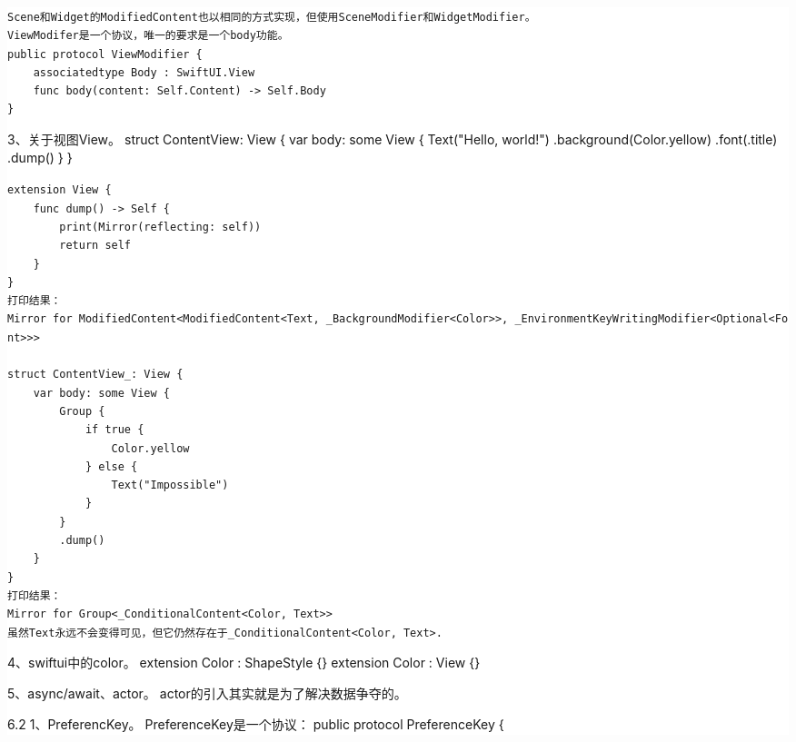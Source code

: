     Scene和Widget的ModifiedContent也以相同的方式实现，但使用SceneModifier和WidgetModifier。
    ViewModifer是一个协议，唯一的要求是一个body功能。
    public protocol ViewModifier {
        associatedtype Body : SwiftUI.View
        func body(content: Self.Content) -> Self.Body
    }
    
3、关于视图View。
    struct ContentView: View {
        var body: some View {
            Text("Hello, world!")
                .background(Color.yellow)
                .font(.title)
                .dump()
        }
    }

    extension View {
        func dump() -> Self {
            print(Mirror(reflecting: self))
            return self
        }
    }
    打印结果：
    Mirror for ModifiedContent<ModifiedContent<Text, _BackgroundModifier<Color>>, _EnvironmentKeyWritingModifier<Optional<Font>>>

    struct ContentView_: View {
        var body: some View {
            Group {
                if true {
                    Color.yellow
                } else {
                    Text("Impossible")
                }
            }
            .dump()
        }
    }
    打印结果：
    Mirror for Group<_ConditionalContent<Color, Text>>
    虽然Text永远不会变得可见，但它仍然存在于_ConditionalContent<Color, Text>.
    
4、swiftui中的color。 extension Color : ShapeStyle {}
    extension Color : View {}

5、async/await、actor。 
    actor的引入其实就是为了解决数据争夺的。


6.2
1、PreferencKey。
    PreferenceKey是一个协议：
    public protocol PreferenceKey {
